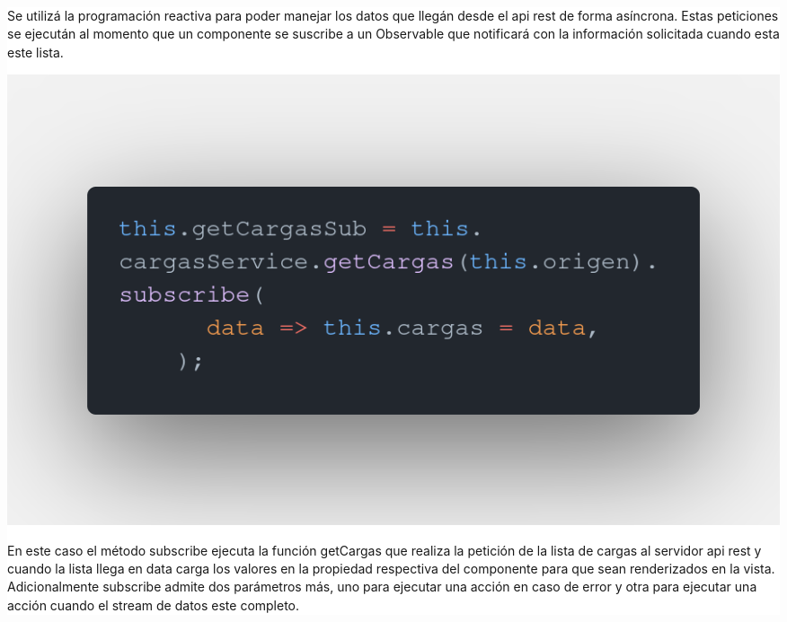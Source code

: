 Se utilizá la programación reactiva para poder manejar los datos que llegán desde el api rest de forma asíncrona. Estas peticiones se ejecután al momento que un componente se suscribe a un Observable que notificará con la información solicitada cuando esta este lista.

![Método subscribe de un Observable](readme-images/subscribe.png)

En este caso el método subscribe ejecuta la función getCargas que realiza la petición de la lista de cargas al servidor api rest y cuando la lista llega en data carga los valores en la propiedad respectiva del componente para que sean renderizados en la vista. Adicionalmente subscribe admite dos parámetros más, uno para ejecutar una acción en caso de error y otra para ejecutar una acción cuando el stream de datos este completo.
